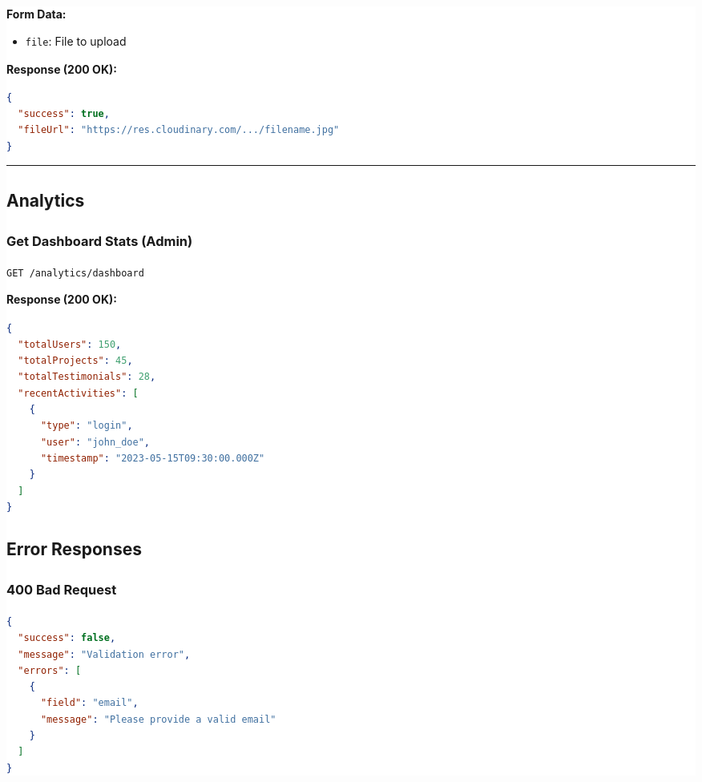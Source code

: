 **Form Data:**
- `file`: File to upload

**Response (200 OK):**
```json
{
  "success": true,
  "fileUrl": "https://res.cloudinary.com/.../filename.jpg"
}
```

---

## Analytics

### Get Dashboard Stats (Admin)
```http
GET /analytics/dashboard
```

**Response (200 OK):**
```json
{
  "totalUsers": 150,
  "totalProjects": 45,
  "totalTestimonials": 28,
  "recentActivities": [
    {
      "type": "login",
      "user": "john_doe",
      "timestamp": "2023-05-15T09:30:00.000Z"
    }
  ]
}
```

## Error Responses

### 400 Bad Request
```json
{
  "success": false,
  "message": "Validation error",
  "errors": [
    {
      "field": "email",
      "message": "Please provide a valid email"
    }
  ]
}
```
